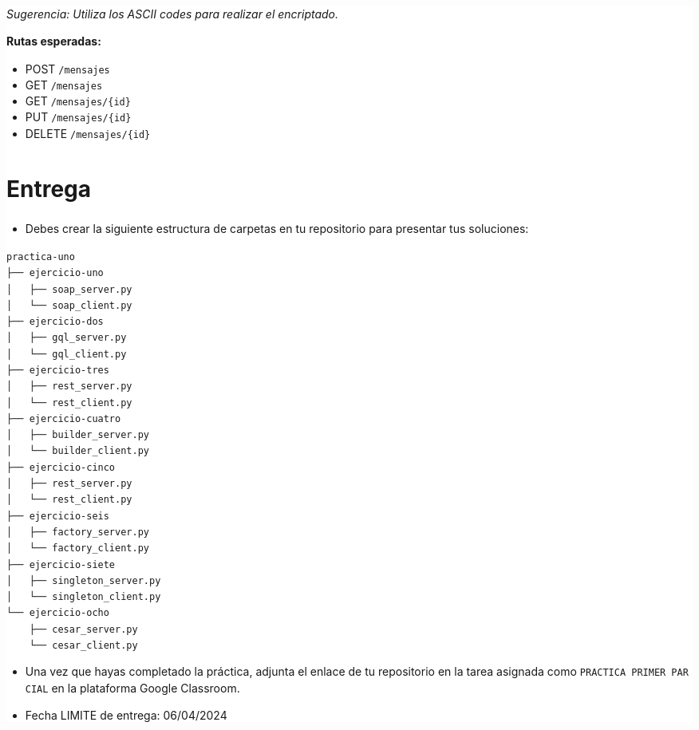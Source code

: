 *Sugerencia: Utiliza los ASCII codes para realizar el encriptado.*

**Rutas esperadas:**
- POST `/mensajes`
- GET `/mensajes`
- GET `/mensajes/{id}`
- PUT `/mensajes/{id}`
- DELETE `/mensajes/{id}`


# Entrega
- Debes crear la siguiente estructura de carpetas en tu repositorio para presentar tus soluciones:
```bash
practica-uno
├── ejercicio-uno
│   ├── soap_server.py
│   └── soap_client.py
├── ejercicio-dos
│   ├── gql_server.py
│   └── gql_client.py
├── ejercicio-tres
│   ├── rest_server.py
│   └── rest_client.py
├── ejercicio-cuatro
│   ├── builder_server.py
│   └── builder_client.py
├── ejercicio-cinco
│   ├── rest_server.py
│   └── rest_client.py
├── ejercicio-seis
│   ├── factory_server.py
│   └── factory_client.py
├── ejercicio-siete
│   ├── singleton_server.py
│   └── singleton_client.py
└── ejercicio-ocho
    ├── cesar_server.py
    └── cesar_client.py
```

- Una vez que hayas completado la práctica, adjunta el enlace de tu repositorio en la tarea asignada como `PRACTICA PRIMER PARCIAL` en la plataforma Google Classroom.

- Fecha LIMITE de entrega: 06/04/2024

